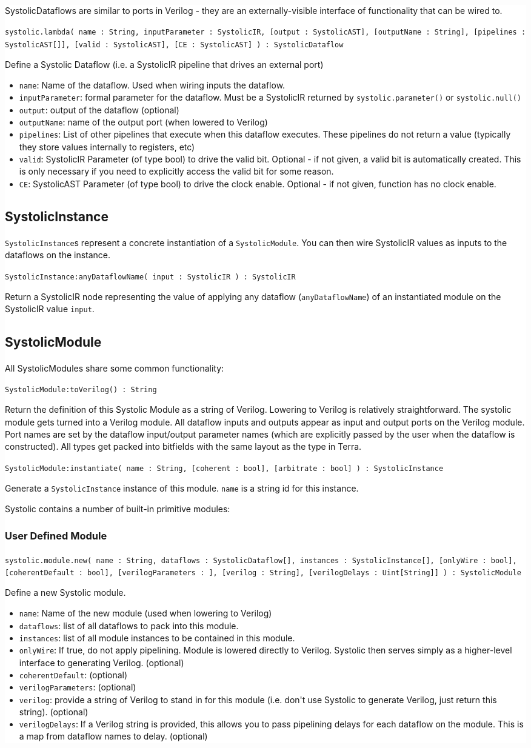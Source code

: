 SystolicDataflows are similar to ports in Verilog - they are an externally-visible interface of functionality that can be wired to.

    systolic.lambda( name : String, inputParameter : SystolicIR, [output : SystolicAST], [outputName : String], [pipelines : SystolicAST[]], [valid : SystolicAST], [CE : SystolicAST] ) : SystolicDataflow

Define a Systolic Dataflow (i.e. a SystolicIR pipeline that drives an external port)
* `name`: Name of the dataflow. Used when wiring inputs the dataflow.
* `inputParameter`: formal parameter for the dataflow. Must be a SystolicIR returned by `systolic.parameter()` or `systolic.null()`
* `output`: output of the dataflow (optional)
* `outputName`: name of the output port (when lowered to Verilog)
* `pipelines`: List of other pipelines that execute when this dataflow executes. These pipelines do not return a value (typically they store values internally to registers, etc)
* `valid`: SystolicIR Parameter (of type bool) to drive the valid bit. Optional - if not given, a valid bit is automatically created. This is only necessary if you need to explicitly access the valid bit for some reason.
* `CE`: SystolicAST Parameter (of type bool) to drive the clock enable. Optional - if not given, function has no clock enable.

SystolicInstance
------------

`SystolicInstance`s represent a concrete instantiation of a `SystolicModule`. You can then wire SystolicIR values as inputs to the dataflows on the instance.

    SystolicInstance:anyDataflowName( input : SystolicIR ) : SystolicIR
Return a SystolicIR node representing the value of applying any dataflow (`anyDataflowName`) of an instantiated module on the SystolicIR value `input`.

SystolicModule
------------

All SystolicModules share some common functionality:

`SystolicModule:toVerilog() : String`

Return the definition of this Systolic Module as a string of Verilog. Lowering to Verilog is relatively straightforward. The systolic module gets turned into a Verilog module. All dataflow inputs and outputs appear as input and output ports on the Verilog module. Port names are set by the dataflow input/output parameter names (which are explicitly passed by the user when the dataflow is constructed). All types get packed into bitfields with the same layout as the type in Terra.

`SystolicModule:instantiate( name : String, [coherent : bool], [arbitrate : bool] ) : SystolicInstance`

Generate a `SystolicInstance` instance of this module. `name` is a string id for this instance.

Systolic contains a number of built-in primitive modules:

### User Defined Module ###
    systolic.module.new( name : String, dataflows : SystolicDataflow[], instances : SystolicInstance[], [onlyWire : bool], [coherentDefault : bool], [verilogParameters : ], [verilog : String], [verilogDelays : Uint[String]] ) : SystolicModule

Define a new Systolic module.
* `name`: Name of the new module (used when lowering to Verilog)
* `dataflows`: list of all dataflows to pack into this module.
* `instances`: list of all module instances to be contained in this module.
* `onlyWire`: If true, do not apply pipelining. Module is lowered directly to Verilog. Systolic then serves simply as a higher-level interface to generating Verilog. (optional)
* `coherentDefault`: (optional)
* `verilogParameters`: (optional)
* `verilog`: provide a string of Verilog to stand in for this module (i.e. don't use Systolic to generate Verilog, just return this string). (optional)
* `verilogDelays`: If a Verilog string is provided, this allows you to pass pipelining delays for each dataflow on the module. This is a map from dataflow names to delay. (optional)
